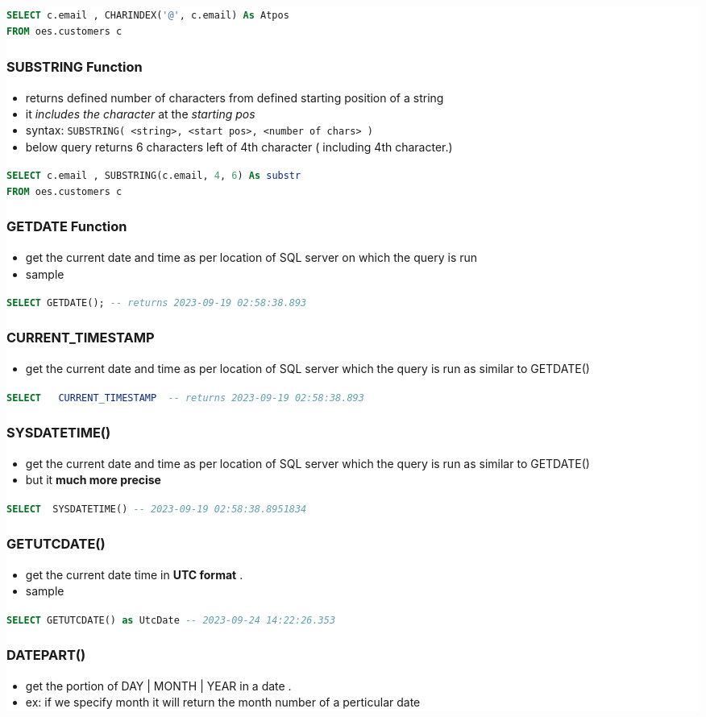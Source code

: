 ```SQL
SELECT c.email , CHARINDEX('@', c.email) As Atpos
FROM oes.customers c
```

### SUBSTRING Function

- returns defined number of characters from defined starting position of a string
- it *includes the character* at the *starting pos* 
- syntax: `SUBSTRING( <string>, <start pos>, <number of chars> )`
- below query returns 6 characters left of 4th character ( including 4th character.)

```SQL
SELECT c.email , SUBSTRING(c.email, 4, 6) As substr
FROM oes.customers c
```

### GETDATE Function

- get the current date and time as per location of SQL server on  which the query is run 
- sample 

```SQL 
SELECT GETDATE(); -- returns 2023-09-19 02:58:38.893
```

### CURRENT_TIMESTAMP

- get the current date and time as per location of SQL server which the query is run as similar to GETDATE()

```SQL
SELECT   CURRENT_TIMESTAMP  -- returns 2023-09-19 02:58:38.893
```

###  SYSDATETIME()

- get the current date and time as per location of SQL server which the query is run as similar to GETDATE() 
- but it **much more precise**

```SQL
SELECT  SYSDATETIME() -- 2023-09-19 02:58:38.8951834
```

### GETUTCDATE()
- get the current date time in **UTC  format** . 
- sample 

```SQL
SELECT GETUTCDATE() as UtcDate -- 2023-09-24 14:22:26.353
```

### DATEPART() 
- get the portion of DAY | MONTH | YEAR  in a date . 
- ex: if we specify month it will return the month number of a perticular date
